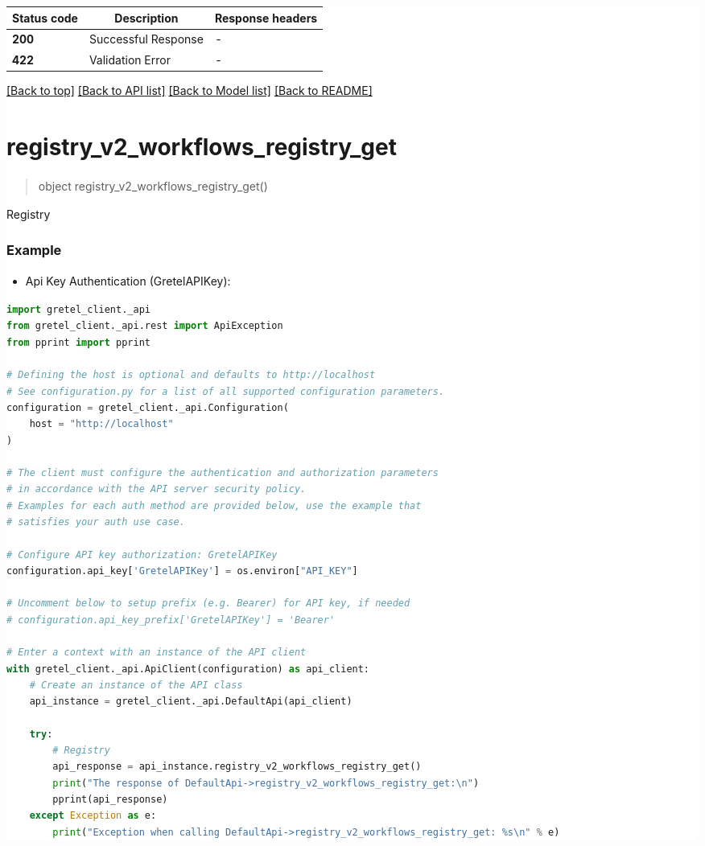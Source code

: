 | Status code | Description | Response headers |
|-------------|-------------|------------------|
**200** | Successful Response |  -  |
**422** | Validation Error |  -  |

[[Back to top]](#) [[Back to API list]](../README.md#documentation-for-api-endpoints) [[Back to Model list]](../README.md#documentation-for-models) [[Back to README]](../README.md)

# **registry_v2_workflows_registry_get**
> object registry_v2_workflows_registry_get()

Registry

### Example

* Api Key Authentication (GretelAPIKey):

```python
import gretel_client._api
from gretel_client._api.rest import ApiException
from pprint import pprint

# Defining the host is optional and defaults to http://localhost
# See configuration.py for a list of all supported configuration parameters.
configuration = gretel_client._api.Configuration(
    host = "http://localhost"
)

# The client must configure the authentication and authorization parameters
# in accordance with the API server security policy.
# Examples for each auth method are provided below, use the example that
# satisfies your auth use case.

# Configure API key authorization: GretelAPIKey
configuration.api_key['GretelAPIKey'] = os.environ["API_KEY"]

# Uncomment below to setup prefix (e.g. Bearer) for API key, if needed
# configuration.api_key_prefix['GretelAPIKey'] = 'Bearer'

# Enter a context with an instance of the API client
with gretel_client._api.ApiClient(configuration) as api_client:
    # Create an instance of the API class
    api_instance = gretel_client._api.DefaultApi(api_client)

    try:
        # Registry
        api_response = api_instance.registry_v2_workflows_registry_get()
        print("The response of DefaultApi->registry_v2_workflows_registry_get:\n")
        pprint(api_response)
    except Exception as e:
        print("Exception when calling DefaultApi->registry_v2_workflows_registry_get: %s\n" % e)
```
